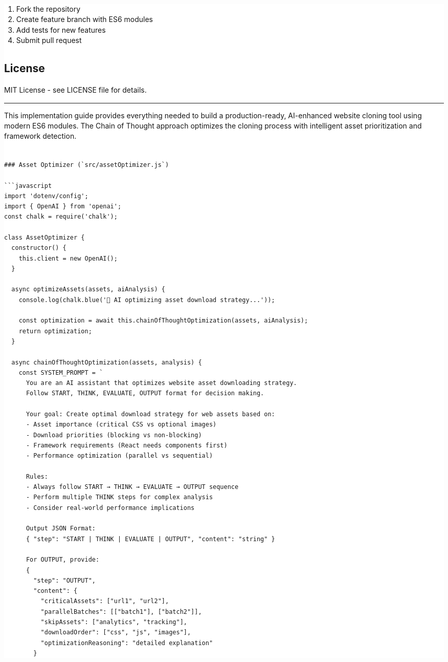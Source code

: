 1. Fork the repository
2. Create feature branch with ES6 modules
3. Add tests for new features
4. Submit pull request

## License

MIT License - see LICENSE file for details.

---

This implementation guide provides everything needed to build a production-ready, AI-enhanced website cloning tool using modern ES6 modules. The Chain of Thought approach optimizes the cloning process with intelligent asset prioritization and framework detection.
```

### Asset Optimizer (`src/assetOptimizer.js`)

```javascript
import 'dotenv/config';
import { OpenAI } from 'openai';
const chalk = require('chalk');

class AssetOptimizer {
  constructor() {
    this.client = new OpenAI();
  }

  async optimizeAssets(assets, aiAnalysis) {
    console.log(chalk.blue('🧠 AI optimizing asset download strategy...'));
    
    const optimization = await this.chainOfThoughtOptimization(assets, aiAnalysis);
    return optimization;
  }

  async chainOfThoughtOptimization(assets, analysis) {
    const SYSTEM_PROMPT = `
      You are an AI assistant that optimizes website asset downloading strategy.
      Follow START, THINK, EVALUATE, OUTPUT format for decision making.
      
      Your goal: Create optimal download strategy for web assets based on:
      - Asset importance (critical CSS vs optional images)
      - Download priorities (blocking vs non-blocking)
      - Framework requirements (React needs components first)
      - Performance optimization (parallel vs sequential)
      
      Rules:
      - Always follow START → THINK → EVALUATE → OUTPUT sequence
      - Perform multiple THINK steps for complex analysis
      - Consider real-world performance implications
      
      Output JSON Format:
      { "step": "START | THINK | EVALUATE | OUTPUT", "content": "string" }
      
      For OUTPUT, provide:
      {
        "step": "OUTPUT",
        "content": {
          "criticalAssets": ["url1", "url2"],
          "parallelBatches": [["batch1"], ["batch2"]],
          "skipAssets": ["analytics", "tracking"],
          "downloadOrder": ["css", "js", "images"],
          "optimizationReasoning": "detailed explanation"
        }
```